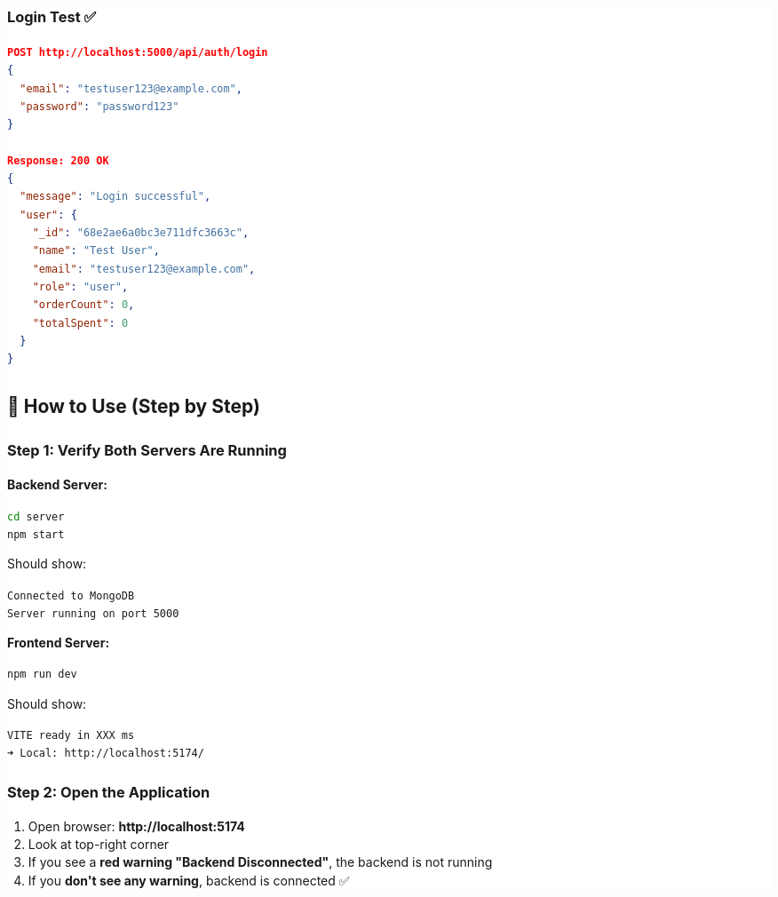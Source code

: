 ### Login Test ✅
```json
POST http://localhost:5000/api/auth/login
{
  "email": "testuser123@example.com",
  "password": "password123"
}

Response: 200 OK
{
  "message": "Login successful",
  "user": {
    "_id": "68e2ae6a0bc3e711dfc3663c",
    "name": "Test User",
    "email": "testuser123@example.com",
    "role": "user",
    "orderCount": 0,
    "totalSpent": 0
  }
}
```

## 🎯 How to Use (Step by Step)

### Step 1: Verify Both Servers Are Running

**Backend Server:**
```bash
cd server
npm start
```
Should show:
```
Connected to MongoDB
Server running on port 5000
```

**Frontend Server:**
```bash
npm run dev
```
Should show:
```
VITE ready in XXX ms
➜ Local: http://localhost:5174/
```

### Step 2: Open the Application

1. Open browser: **http://localhost:5174**
2. Look at top-right corner
3. If you see a **red warning "Backend Disconnected"**, the backend is not running
4. If you **don't see any warning**, backend is connected ✅
